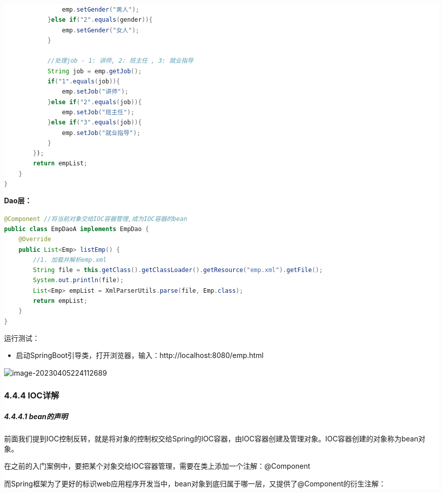 ~~~java
                emp.setGender("男人");
            }else if("2".equals(gender)){
                emp.setGender("女人");
            }

            //处理job - 1: 讲师, 2: 班主任 , 3: 就业指导
            String job = emp.getJob();
            if("1".equals(job)){
                emp.setJob("讲师");
            }else if("2".equals(job)){
                emp.setJob("班主任");
            }else if("3".equals(job)){
                emp.setJob("就业指导");
            }
        });
        return empList;
    }
}

~~~

**Dao层：**

~~~java
@Component //将当前对象交给IOC容器管理,成为IOC容器的bean
public class EmpDaoA implements EmpDao {
    @Override
    public List<Emp> listEmp() {
        //1. 加载并解析emp.xml
        String file = this.getClass().getClassLoader().getResource("emp.xml").getFile();
        System.out.println(file);
        List<Emp> empList = XmlParserUtils.parse(file, Emp.class);
        return empList;
    }
}
~~~



运行测试：

- 启动SpringBoot引导类，打开浏览器，输入：http://localhost:8080/emp.html

![image-20230405224112689](https://typora-picsbed.oss-cn-shanghai.aliyuncs.com/typora/image-20230405224112689.png?x-os)

### 4.4.4 IOC详解

##### 4.4.4.1 bean的声明

前面我们提到IOC控制反转，就是将对象的控制权交给Spring的IOC容器，由IOC容器创建及管理对象。IOC容器创建的对象称为bean对象。

在之前的入门案例中，要把某个对象交给IOC容器管理，需要在类上添加一个注解：@Component 

而Spring框架为了更好的标识web应用程序开发当中，bean对象到底归属于哪一层，又提供了@Component的衍生注解：
